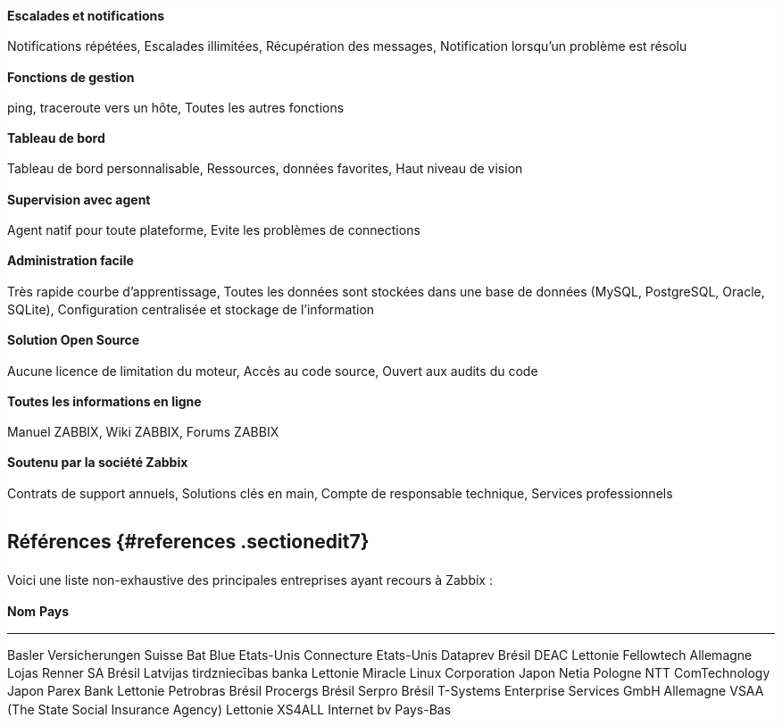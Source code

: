 **Escalades et notifications**

Notifications répétées, Escalades illimitées, Récupération des messages,
Notification lorsqu’un problème est résolu

**Fonctions de gestion**

ping, traceroute vers un hôte, Toutes les autres fonctions

**Tableau de bord**

Tableau de bord personnalisable, Ressources, données favorites, Haut
niveau de vision

**Supervision avec agent**

Agent natif pour toute plateforme, Evite les problèmes de connections

**Administration facile**

Très rapide courbe d’apprentissage, Toutes les données sont stockées
dans une base de données (MySQL, PostgreSQL, Oracle, SQLite),
Configuration centralisée et stockage de l’information

**Solution Open Source**

Aucune licence de limitation du moteur, Accès au code source, Ouvert aux
audits du code

**Toutes les informations en ligne**

Manuel ZABBIX, Wiki ZABBIX, Forums ZABBIX

**Soutenu par la société Zabbix**

Contrats de support annuels, Solutions clés en main, Compte de
responsable technique, Services professionnels

Références {#references .sectionedit7}
----------

Voici une liste non-exhaustive des principales entreprises ayant recours
à Zabbix :

  **Nom**                                    **Pays**
  ------------------------------------------ ------------
  Basler Versicherungen                      Suisse
  Bat Blue                                   Etats-Unis
  Connecture                                 Etats-Unis
  Dataprev                                   Brésil
  DEAC                                       Lettonie
  Fellowtech                                 Allemagne
  Lojas Renner SA                            Brésil
  Latvijas tirdzniecības banka               Lettonie
  Miracle Linux Corporation                  Japon
  Netia                                      Pologne
  NTT ComTechnology                          Japon
  Parex Bank                                 Lettonie
  Petrobras                                  Brésil
  Procergs                                   Brésil
  Serpro                                     Brésil
  T-Systems Enterprise Services GmbH         Allemagne
  VSAA (The State Social Insurance Agency)   Lettonie
  XS4ALL Internet bv                         Pays-Bas
